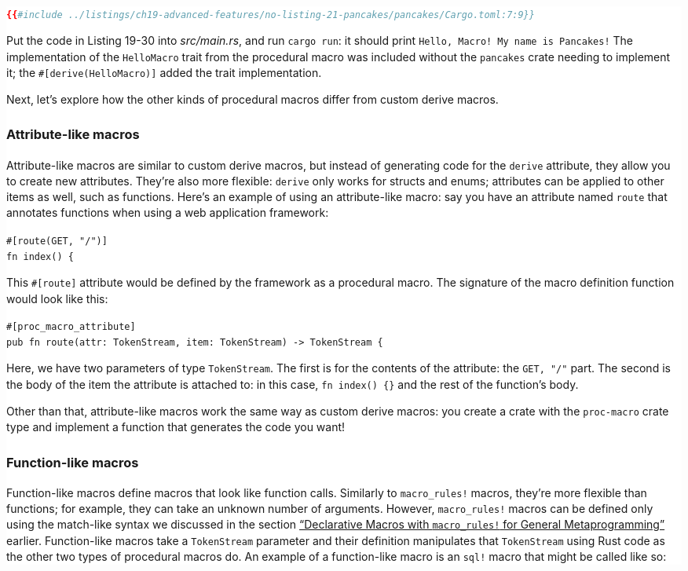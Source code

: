 ```toml
{{#include ../listings/ch19-advanced-features/no-listing-21-pancakes/pancakes/Cargo.toml:7:9}}
```

Put the code in Listing 19-30 into *src/main.rs*, and run `cargo run`: it
should print `Hello, Macro! My name is Pancakes!` The implementation of the
`HelloMacro` trait from the procedural macro was included without the
`pancakes` crate needing to implement it; the `#[derive(HelloMacro)]` added the
trait implementation.

Next, let’s explore how the other kinds of procedural macros differ from custom
derive macros.

### Attribute-like macros

Attribute-like macros are similar to custom derive macros, but instead of
generating code for the `derive` attribute, they allow you to create new
attributes. They’re also more flexible: `derive` only works for structs and
enums; attributes can be applied to other items as well, such as functions.
Here’s an example of using an attribute-like macro: say you have an attribute
named `route` that annotates functions when using a web application framework:

```rust,ignore
#[route(GET, "/")]
fn index() {
```

This `#[route]` attribute would be defined by the framework as a procedural
macro. The signature of the macro definition function would look like this:

```rust,ignore
#[proc_macro_attribute]
pub fn route(attr: TokenStream, item: TokenStream) -> TokenStream {
```

Here, we have two parameters of type `TokenStream`. The first is for the
contents of the attribute: the `GET, "/"` part. The second is the body of the
item the attribute is attached to: in this case, `fn index() {}` and the rest
of the function’s body.

Other than that, attribute-like macros work the same way as custom derive
macros: you create a crate with the `proc-macro` crate type and implement a
function that generates the code you want!

### Function-like macros

Function-like macros define macros that look like function calls. Similarly to
`macro_rules!` macros, they’re more flexible than functions; for example, they
can take an unknown number of arguments. However, `macro_rules!` macros can be
defined only using the match-like syntax we discussed in the section
[“Declarative Macros with `macro_rules!` for General
Metaprogramming”][decl] earlier. Function-like macros take a
`TokenStream` parameter and their definition manipulates that `TokenStream`
using Rust code as the other two types of procedural macros do. An example of a
function-like macro is an `sql!` macro that might be called like so:


[ref]: https://doc.rust-lang.org/reference/macros-by-example.html
[tlborm]: https://veykril.github.io/tlborm/
[`syn`]: https://crates.io/crates/syn
[`quote`]: https://crates.io/crates/quote
[syn-docs]: https://docs.rs/syn/1.0/syn/struct.DeriveInput.html
[quote-docs]: https://docs.rs/quote
[decl]: #declarative-macros-with-macro_rules-for-general-metaprogramming